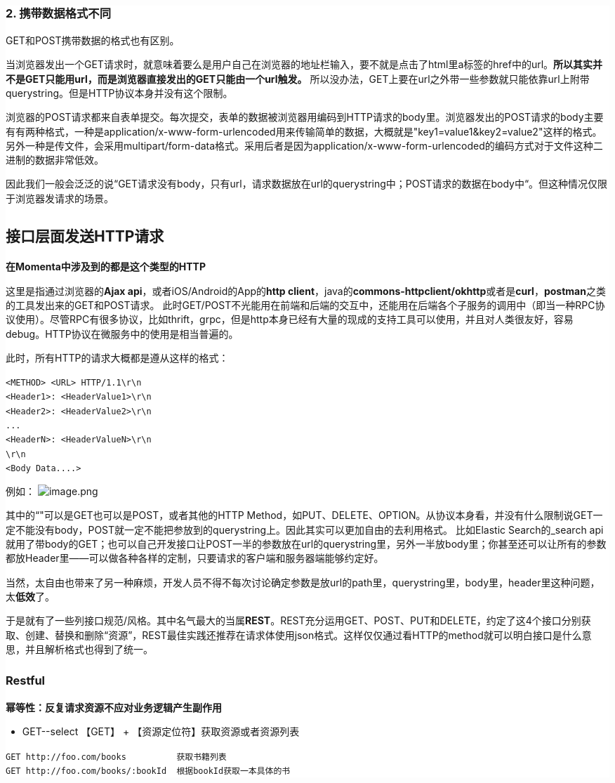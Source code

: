 
### 2. 携带数据格式不同
GET和POST携带数据的格式也有区别。

当浏览器发出一个GET请求时，就意味着要么是用户自己在浏览器的地址栏输入，要不就是点击了html里a标签的href中的url。**所以其实并不是GET只能用url，而是浏览器直接发出的GET只能由一个url触发。** 所以没办法，GET上要在url之外带一些参数就只能依靠url上附带querystring。但是HTTP协议本身并没有这个限制。

浏览器的POST请求都来自表单提交。每次提交，表单的数据被浏览器用编码到HTTP请求的body里。浏览器发出的POST请求的body主要有有两种格式，一种是application/x-www-form-urlencoded用来传输简单的数据，大概就是"key1=value1&key2=value2"这样的格式。另外一种是传文件，会采用multipart/form-data格式。采用后者是因为application/x-www-form-urlencoded的编码方式对于文件这种二进制的数据非常低效。

因此我们一般会泛泛的说“GET请求没有body，只有url，请求数据放在url的querystring中；POST请求的数据在body中“。但这种情况仅限于浏览器发请求的场景。

## 接口层面发送HTTP请求

**在Momenta中涉及到的都是这个类型的HTTP**

这里是指通过浏览器的**Ajax api**，或者iOS/Android的App的**http client**，java的**commons-httpclient/okhttp**或者是**curl**，**postman**之类的工具发出来的GET和POST请求。
此时GET/POST不光能用在前端和后端的交互中，还能用在后端各个子服务的调用中（即当一种RPC协议使用）。尽管RPC有很多协议，比如thrift，grpc，但是http本身已经有大量的现成的支持工具可以使用，并且对人类很友好，容易debug。HTTP协议在微服务中的使用是相当普遍的。

此时，所有HTTP的请求大概都是遵从这样的格式：
```shell
<METHOD> <URL> HTTP/1.1\r\n
<Header1>: <HeaderValue1>\r\n
<Header2>: <HeaderValue2>\r\n
...
<HeaderN>: <HeaderValueN>\r\n
\r\n
<Body Data....>
```
例如：
![image.png](http://47.100.67.5:8090/upload/2021/10/image-0599b2721c17484fb038d362690cdb0b.png)

其中的“<METHOD>"可以是GET也可以是POST，或者其他的HTTP Method，如PUT、DELETE、OPTION。从协议本身看，并没有什么限制说GET一定不能没有body，POST就一定不能把参放到<URL>的querystring上。因此其实可以更加自由的去利用格式。
比如Elastic Search的_search api就用了带body的GET；也可以自己开发接口让POST一半的参数放在url的querystring里，另外一半放body里；你甚至还可以让所有的参数都放Header里——可以做各种各样的定制，只要请求的客户端和服务器端能够约定好。

当然，太自由也带来了另一种麻烦，开发人员不得不每次讨论确定参数是放url的path里，querystring里，body里，header里这种问题，太**低效**了。

于是就有了一些列接口规范/风格。其中名气最大的当属**REST**。REST充分运用GET、POST、PUT和DELETE，约定了这4个接口分别获取、创建、替换和删除“资源”，REST最佳实践还推荐在请求体使用json格式。这样仅仅通过看HTTP的method就可以明白接口是什么意思，并且解析格式也得到了统一。


### Restful

**幂等性：反复请求资源不应对业务逻辑产生副作用**

- GET--select
【GET】 + 【资源定位符】获取资源或者资源列表
```
GET http://foo.com/books          获取书籍列表
GET http://foo.com/books/:bookId  根据bookId获取一本具体的书
```
